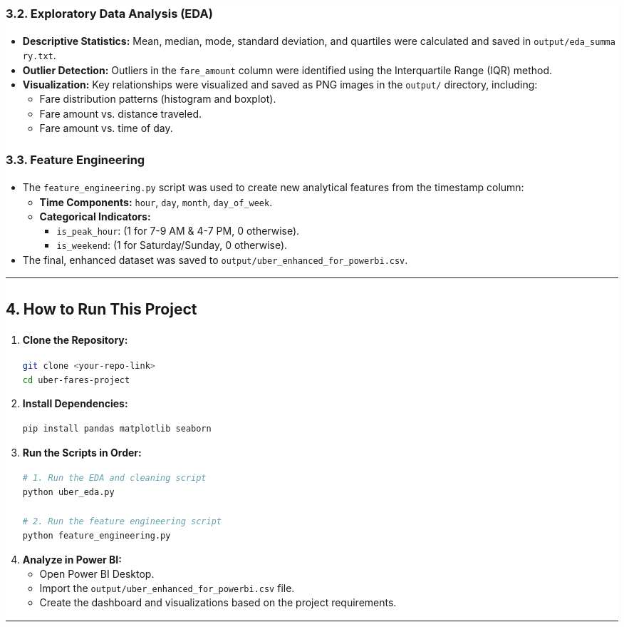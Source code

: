 ### 3.2. Exploratory Data Analysis (EDA)
- **Descriptive Statistics:** Mean, median, mode, standard deviation, and quartiles were calculated and saved in `output/eda_summary.txt`.
- **Outlier Detection:** Outliers in the `fare_amount` column were identified using the Interquartile Range (IQR) method.
- **Visualization:** Key relationships were visualized and saved as PNG images in the `output/` directory, including:
    - Fare distribution patterns (histogram and boxplot).
    - Fare amount vs. distance traveled.
    - Fare amount vs. time of day.

### 3.3. Feature Engineering
- The `feature_engineering.py` script was used to create new analytical features from the timestamp column:
    - **Time Components:** `hour`, `day`, `month`, `day_of_week`.
    - **Categorical Indicators:**
        - `is_peak_hour`: (1 for 7-9 AM & 4-7 PM, 0 otherwise).
        - `is_weekend`: (1 for Saturday/Sunday, 0 otherwise).
- The final, enhanced dataset was saved to `output/uber_enhanced_for_powerbi.csv`.

---

## 4. How to Run This Project

1.  **Clone the Repository:**
    ```bash
    git clone <your-repo-link>
    cd uber-fares-project
    ```
2.  **Install Dependencies:**
    ```bash
    pip install pandas matplotlib seaborn
    ```
3.  **Run the Scripts in Order:**
    ```bash
    # 1. Run the EDA and cleaning script
    python uber_eda.py

    # 2. Run the feature engineering script
    python feature_engineering.py
    ```
4.  **Analyze in Power BI:**
    - Open Power BI Desktop.
    - Import the `output/uber_enhanced_for_powerbi.csv` file.
    - Create the dashboard and visualizations based on the project requirements.

---
